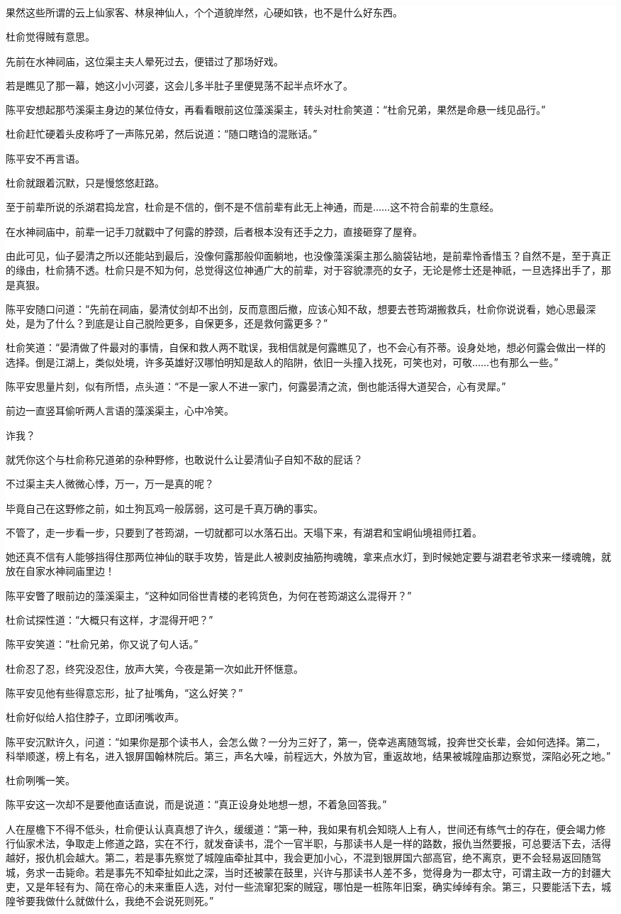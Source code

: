    果然这些所谓的云上仙家客、林泉神仙人，个个道貌岸然，心硬如铁，也不是什么好东西。

   杜俞觉得贼有意思。

   先前在水神祠庙，这位渠主夫人晕死过去，便错过了那场好戏。

   若是瞧见了那一幕，她这小小河婆，这会儿多半肚子里便晃荡不起半点坏水了。

   陈平安想起那芍溪渠主身边的某位侍女，再看看眼前这位藻溪渠主，转头对杜俞笑道：“杜俞兄弟，果然是命悬一线见品行。”

   杜俞赶忙硬着头皮称呼了一声陈兄弟，然后说道：“随口瞎诌的混账话。”

   陈平安不再言语。

   杜俞就跟着沉默，只是慢悠悠赶路。

   至于前辈所说的杀湖君捣龙宫，杜俞是不信的，倒不是不信前辈有此无上神通，而是……这不符合前辈的生意经。

   在水神祠庙中，前辈一记手刀就戳中了何露的脖颈，后者根本没有还手之力，直接砸穿了屋脊。

   由此可见，仙子晏清之所以还能站到最后，没像何露那般仰面躺地，也没像藻溪渠主那么脑袋钻地，是前辈怜香惜玉？自然不是，至于真正的缘由，杜俞猜不透。杜俞只是不知为何，总觉得这位神通广大的前辈，对于容貌漂亮的女子，无论是修士还是神祇，一旦选择出手了，那是真狠。

   陈平安随口问道：“先前在祠庙，晏清仗剑却不出剑，反而意图后撤，应该心知不敌，想要去苍筠湖搬救兵，杜俞你说说看，她心思最深处，是为了什么？到底是让自己脱险更多，自保更多，还是救何露更多？”

   杜俞笑道：“晏清做了件最对的事情，自保和救人两不耽误，我相信就是何露瞧见了，也不会心有芥蒂。设身处地，想必何露会做出一样的选择。倒是江湖上，类似处境，许多英雄好汉哪怕明知是敌人的陷阱，依旧一头撞入找死，可笑也对，可敬……也有那么一些。”

   陈平安思量片刻，似有所悟，点头道：“不是一家人不进一家门，何露晏清之流，倒也能活得大道契合，心有灵犀。”

   前边一直竖耳偷听两人言语的藻溪渠主，心中冷笑。

   诈我？

   就凭你这个与杜俞称兄道弟的杂种野修，也敢说什么让晏清仙子自知不敌的屁话？

   不过渠主夫人微微心悸，万一，万一是真的呢？

   毕竟自己在这野修之前，如土狗瓦鸡一般孱弱，这可是千真万确的事实。

   不管了，走一步看一步，只要到了苍筠湖，一切就都可以水落石出。天塌下来，有湖君和宝峒仙境祖师扛着。

   她还真不信有人能够挡得住那两位神仙的联手攻势，皆是此人被剥皮抽筋拘魂魄，拿来点水灯，到时候她定要与湖君老爷求来一缕魂魄，就放在自家水神祠庙里边！

   陈平安瞥了眼前边的藻溪渠主，“这种如同俗世青楼的老鸨货色，为何在苍筠湖这么混得开？”

   杜俞试探性道：“大概只有这样，才混得开吧？”

   陈平安笑道：“杜俞兄弟，你又说了句人话。”

   杜俞忍了忍，终究没忍住，放声大笑，今夜是第一次如此开怀惬意。

   陈平安见他有些得意忘形，扯了扯嘴角，“这么好笑？”

   杜俞好似给人掐住脖子，立即闭嘴收声。

   陈平安沉默许久，问道：“如果你是那个读书人，会怎么做？一分为三好了，第一，侥幸逃离随驾城，投奔世交长辈，会如何选择。第二，科举顺遂，榜上有名，进入银屏国翰林院后。第三，声名大噪，前程远大，外放为官，重返故地，结果被城隍庙那边察觉，深陷必死之地。”

   杜俞咧嘴一笑。

   陈平安这一次却不是要他直话直说，而是说道：“真正设身处地想一想，不着急回答我。”

   人在屋檐下不得不低头，杜俞便认认真真想了许久，缓缓道：“第一种，我如果有机会知晓人上有人，世间还有练气士的存在，便会竭力修行仙家术法，争取走上修道之路，实在不行，就发奋读书，混个一官半职，与那读书人是一样的路数，报仇当然要报，可总要活下去，活得越好，报仇机会越大。第二，若是事先察觉了城隍庙牵扯其中，我会更加小心，不混到银屏国六部高官，绝不离京，更不会轻易返回随驾城，务求一击毙命。若是事先不知牵扯如此之深，当时还被蒙在鼓里，兴许与那读书人差不多，觉得身为一郡太守，可谓主政一方的封疆大吏，又是年轻有为、简在帝心的未来重臣人选，对付一些流窜犯案的贼寇，哪怕是一桩陈年旧案，确实绰绰有余。第三，只要能活下去，城隍爷要我做什么就做什么，我绝不会说死则死。”
